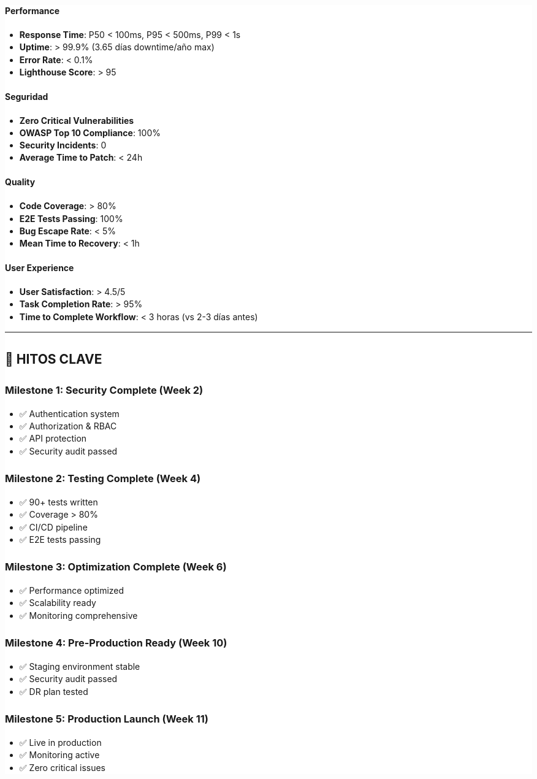#### Performance
- **Response Time**: P50 < 100ms, P95 < 500ms, P99 < 1s
- **Uptime**: > 99.9% (3.65 días downtime/año max)
- **Error Rate**: < 0.1%
- **Lighthouse Score**: > 95

#### Seguridad
- **Zero Critical Vulnerabilities**
- **OWASP Top 10 Compliance**: 100%
- **Security Incidents**: 0
- **Average Time to Patch**: < 24h

#### Quality
- **Code Coverage**: > 80%
- **E2E Tests Passing**: 100%
- **Bug Escape Rate**: < 5%
- **Mean Time to Recovery**: < 1h

#### User Experience
- **User Satisfaction**: > 4.5/5
- **Task Completion Rate**: > 95%
- **Time to Complete Workflow**: < 3 horas (vs 2-3 días antes)

---

## 🎯 HITOS CLAVE

### Milestone 1: Security Complete (Week 2)
- ✅ Authentication system
- ✅ Authorization & RBAC
- ✅ API protection
- ✅ Security audit passed

### Milestone 2: Testing Complete (Week 4)
- ✅ 90+ tests written
- ✅ Coverage > 80%
- ✅ CI/CD pipeline
- ✅ E2E tests passing

### Milestone 3: Optimization Complete (Week 6)
- ✅ Performance optimized
- ✅ Scalability ready
- ✅ Monitoring comprehensive

### Milestone 4: Pre-Production Ready (Week 10)
- ✅ Staging environment stable
- ✅ Security audit passed
- ✅ DR plan tested

### Milestone 5: Production Launch (Week 11)
- ✅ Live in production
- ✅ Monitoring active
- ✅ Zero critical issues

